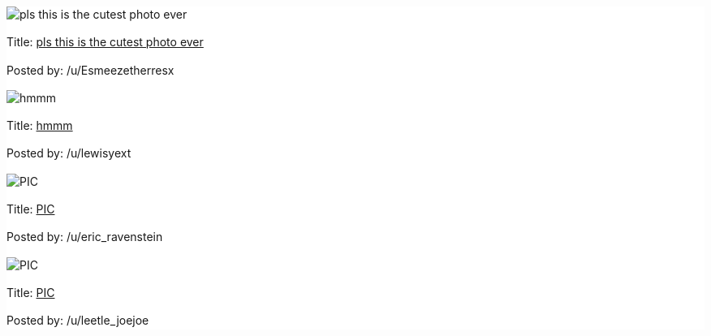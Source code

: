<div class="card">
  <div class="card-image">
    <img class="post-img" src="https://i.redd.it/i1qho8nv2bj61.jpg" alt="pls this is the cutest photo ever" title="pls this is the cutest photo ever" />
  </div>
  <div class="card-content">
    <div class="media">
      <div class="media-content">
        <p class="title is-4">
           Title: <a href="https://www.reddit.com/r/Eyebleach/comments/lqv9uy/pls_this_is_the_cutest_photo_ever/">pls this is the cutest photo ever</a>
        </p>
        <p class="subtitle is-4">Posted by: /u/Esmeezetherresx</p>
      </div>
    </div>
  </div>
</div>

<div class="card">
  <div class="card-image">
    <img class="post-img" src="https://i.redd.it/03v0ruweclj61.jpg" alt="hmmm" title="hmmm" />
  </div>
  <div class="card-content">
    <div class="media">
      <div class="media-content">
        <p class="title is-4">
           Title: <a href="https://www.reddit.com/r/hmmm/comments/ls2jbj/hmmm/">hmmm</a>
        </p>
        <p class="subtitle is-4">Posted by: /u/lewisyext</p>
      </div>
    </div>
  </div>
</div>

<div class="card">
  <div class="card-image">
    <img class="post-img" src="https://i.redd.it/s6kdlco0xgj61.jpg" alt="PIC" title="PIC" />
  </div>
  <div class="card-content">
    <div class="media">
      <div class="media-content">
        <p class="title is-4">
           Title: <a href="https://www.reddit.com/r/nocontextpics/comments/lrjmvn/pic/">PIC</a>
        </p>
        <p class="subtitle is-4">Posted by: /u/eric_ravenstein</p>
      </div>
    </div>
  </div>
</div>

<div class="card">
  <div class="card-image">
    <img class="post-img" src="https://i.redd.it/pvh2h82br2j61.jpg" alt="PIC" title="PIC" />
  </div>
  <div class="card-content">
    <div class="media">
      <div class="media-content">
        <p class="title is-4">
           Title: <a href="https://www.reddit.com/r/nocontextpics/comments/lpwbgv/pic/">PIC</a>
        </p>
        <p class="subtitle is-4">Posted by: /u/leetle_joejoe</p>
      </div>
    </div>